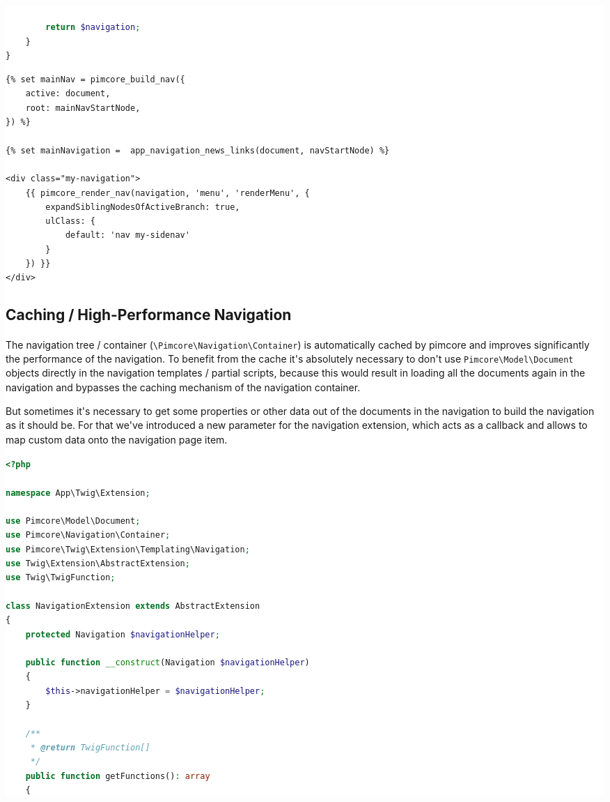 ```php

        return $navigation;
    }
}
```

```twig
{% set mainNav = pimcore_build_nav({
    active: document,
    root: mainNavStartNode,
}) %}

{% set mainNavigation =  app_navigation_news_links(document, navStartNode) %}

<div class="my-navigation">
    {{ pimcore_render_nav(navigation, 'menu', 'renderMenu', {
        expandSiblingNodesOfActiveBranch: true,
        ulClass: {
            default: 'nav my-sidenav'
        }
    }) }}
</div>
```

## Caching / High-Performance Navigation

The navigation tree / container (`\Pimcore\Navigation\Container`) is automatically cached by pimcore and improves 
significantly the performance of the navigation.
To benefit from the cache it's absolutely necessary to don't use `Pimcore\Model\Document` objects directly in the 
navigation templates / partial scripts, because this would result in loading all the documents again in the navigation and
bypasses the caching mechanism of the navigation container. 

But sometimes it's necessary to get some properties or other data out of the documents in the navigation to build the navigation as it should be. 
For that we've introduced a new parameter for the navigation extension, which acts as a callback and allows to map custom data onto the navigation page item.
```php
<?php

namespace App\Twig\Extension;

use Pimcore\Model\Document;
use Pimcore\Navigation\Container;
use Pimcore\Twig\Extension\Templating\Navigation;
use Twig\Extension\AbstractExtension;
use Twig\TwigFunction;

class NavigationExtension extends AbstractExtension
{
    protected Navigation $navigationHelper;

    public function __construct(Navigation $navigationHelper)
    {
        $this->navigationHelper = $navigationHelper;
    }
    
    /**
     * @return TwigFunction[]
     */
    public function getFunctions(): array
    {
```